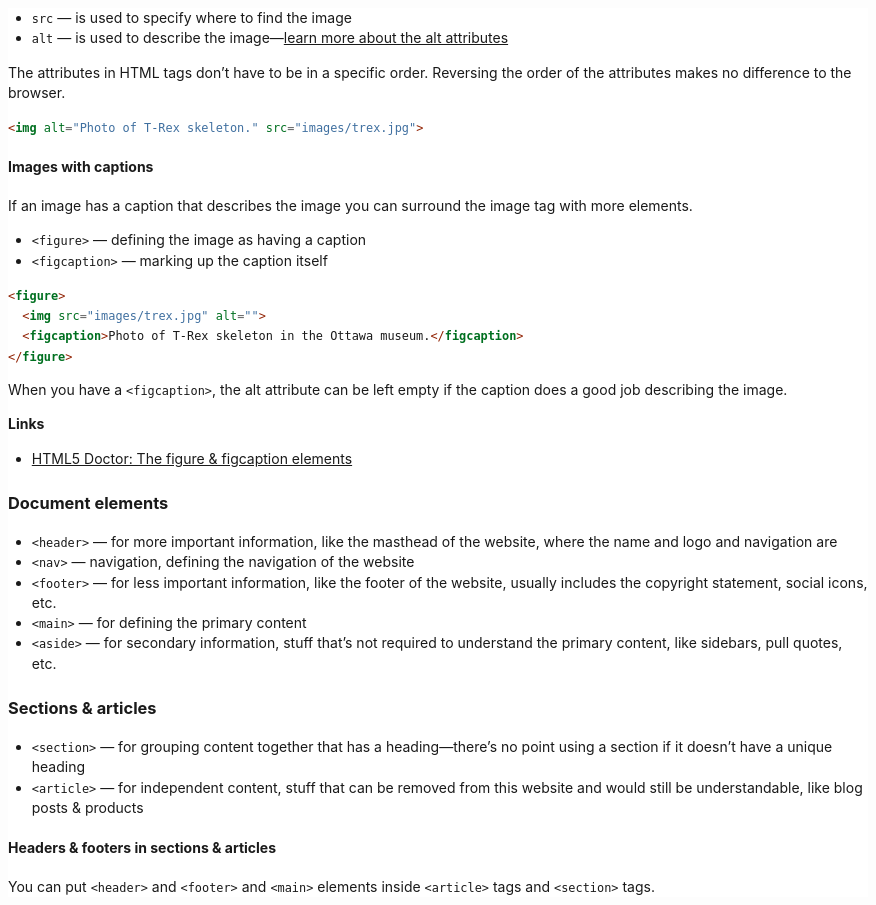 - `src` — is used to specify where to find the image
- `alt` — is used to describe the image—[learn more about the alt attributes](images#alt-attributes)

The attributes in HTML tags don’t have to be in a specific order. Reversing the order of the attributes makes no difference to the browser.

```html
<img alt="Photo of T-Rex skeleton." src="images/trex.jpg">
```

#### Images with captions

If an image has a caption that describes the image you can surround the image tag with more elements.

- `<figure>` — defining the image as having a caption
- `<figcaption>` — marking up the caption itself

```html
<figure>
  <img src="images/trex.jpg" alt="">
  <figcaption>Photo of T-Rex skeleton in the Ottawa museum.</figcaption>
</figure>
```

When you have a `<figcaption>`, the alt attribute can be left empty if the caption does a good job describing the image.

**Links**

- [HTML5 Doctor: The figure & figcaption elements](http://html5doctor.com/the-figure-figcaption-elements/)

### Document elements

- `<header>` — for more important information, like the masthead of the website, where the name and logo and navigation are
- `<nav>` — navigation, defining the navigation of the website
- `<footer>` — for less important information, like the footer of the website, usually includes the copyright statement, social icons, etc.
- `<main>` — for defining the primary content
- `<aside>` — for secondary information, stuff that’s not required to understand the primary content, like sidebars, pull quotes, etc.

### Sections & articles

- `<section>` — for grouping content together that has a heading—there’s no point using a section if it doesn’t have a unique heading
- `<article>` — for independent content, stuff that can be removed from this website and would still be understandable, like blog posts & products

#### Headers & footers in sections & articles

You can put `<header>` and `<footer>` and `<main>` elements inside `<article>` tags and `<section>` tags.
